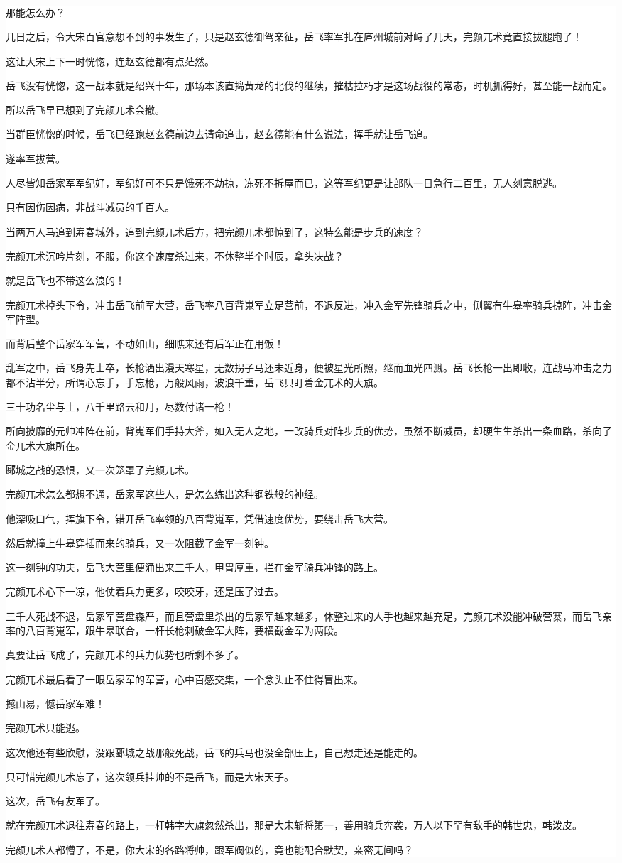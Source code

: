 那能怎么办？

几日之后，令大宋百官意想不到的事发生了，只是赵玄德御驾亲征，岳飞率军扎在庐州城前对峙了几天，完颜兀术竟直接拔腿跑了！

这让大宋上下一时恍惚，连赵玄德都有点茫然。

岳飞没有恍惚，这一战本就是绍兴十年，那场本该直捣黄龙的北伐的继续，摧枯拉朽才是这场战役的常态，时机抓得好，甚至能一战而定。

所以岳飞早已想到了完颜兀术会撤。

当群臣恍惚的时候，岳飞已经跑赵玄德前边去请命追击，赵玄德能有什么说法，挥手就让岳飞追。

遂率军拔营。

人尽皆知岳家军军纪好，军纪好可不只是饿死不劫掠，冻死不拆屋而已，这等军纪更是让部队一日急行二百里，无人刻意脱逃。

只有因伤因病，非战斗减员的千百人。

当两万人马追到寿春城外，追到完颜兀术后方，把完颜兀术都惊到了，这特么能是步兵的速度？

完颜兀术沉吟片刻，不服，你这个速度杀过来，不休整半个时辰，拿头决战？

就是岳飞也不带这么浪的！

完颜兀术掉头下令，冲击岳飞前军大营，岳飞率八百背嵬军立足营前，不退反进，冲入金军先锋骑兵之中，侧翼有牛皋率骑兵掠阵，冲击金军阵型。

而背后整个岳家军军营，不动如山，细瞧来还有后军正在用饭！

乱军之中，岳飞身先士卒，长枪洒出漫天寒星，无数拐子马还未近身，便被星光所照，继而血光四溅。岳飞长枪一出即收，连战马冲击之力都不沾半分，所谓心忘手，手忘枪，万般风雨，波浪千重，岳飞只盯着金兀术的大旗。

三十功名尘与土，八千里路云和月，尽数付诸一枪！

所向披靡的元帅冲阵在前，背嵬军们手持大斧，如入无人之地，一改骑兵对阵步兵的优势，虽然不断减员，却硬生生杀出一条血路，杀向了金兀术大旗所在。

郾城之战的恐惧，又一次笼罩了完颜兀术。

完颜兀术怎么都想不通，岳家军这些人，是怎么练出这种钢铁般的神经。

他深吸口气，挥旗下令，错开岳飞率领的八百背嵬军，凭借速度优势，要绕击岳飞大营。

然后就撞上牛皋穿插而来的骑兵，又一次阻截了金军一刻钟。

这一刻钟的功夫，岳飞大营里便涌出来三千人，甲胄厚重，拦在金军骑兵冲锋的路上。

完颜兀术心下一凉，他仗着兵力更多，咬咬牙，还是压了过去。

三千人死战不退，岳家军营盘森严，而且营盘里杀出的岳家军越来越多，休整过来的人手也越来越充足，完颜兀术没能冲破营寨，而岳飞亲率的八百背嵬军，跟牛皋联合，一杆长枪刺破金军大阵，要横截金军为两段。

真要让岳飞成了，完颜兀术的兵力优势也所剩不多了。

完颜兀术最后看了一眼岳家军的军营，心中百感交集，一个念头止不住得冒出来。

撼山易，憾岳家军难！

完颜兀术只能逃。

这次他还有些欣慰，没跟郾城之战那般死战，岳飞的兵马也没全部压上，自己想走还是能走的。

只可惜完颜兀术忘了，这次领兵挂帅的不是岳飞，而是大宋天子。

这次，岳飞有友军了。

就在完颜兀术退往寿春的路上，一杆韩字大旗忽然杀出，那是大宋斩将第一，善用骑兵奔袭，万人以下罕有敌手的韩世忠，韩泼皮。

完颜兀术人都懵了，不是，你大宋的各路将帅，跟军阀似的，竟也能配合默契，亲密无间吗？
